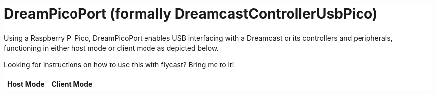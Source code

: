 # DreamPicoPort (formally DreamcastControllerUsbPico)

Using a Raspberry Pi Pico, DreamPicoPort enables USB interfacing with a Dreamcast or its controllers and peripherals, functioning in either host mode or client mode as depicted below.

Looking for instructions on how to use this with flycast? [Bring me to it!](https://github.com/OrangeFox86/DreamPicoPort?tab=readme-ov-file#connecting-the-hardware-for-host-mode) 

| Host Mode | Client Mode |
| -------- | ------- |